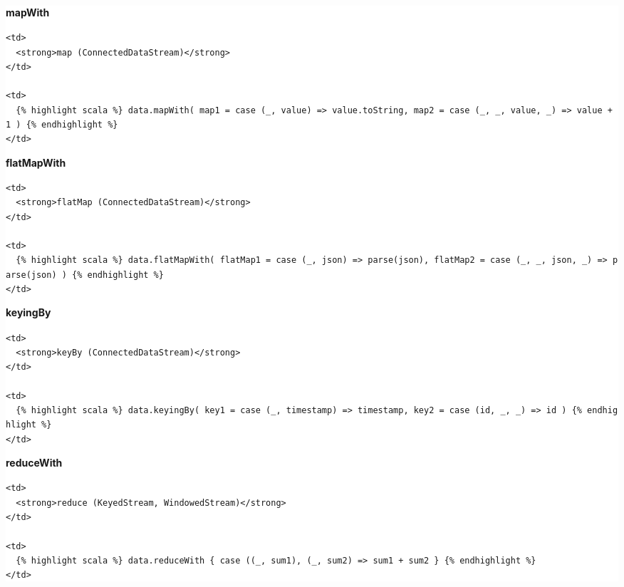   <tr>
    <td>
      <strong>mapWith</strong>
    </td>
    
    <td>
      <strong>map (ConnectedDataStream)</strong>
    </td>
    
    <td>
      {% highlight scala %} data.mapWith( map1 = case (_, value) => value.toString, map2 = case (_, _, value, _) => value + 1 ) {% endhighlight %}
    </td>
  </tr>
  
  <tr>
    <td>
      <strong>flatMapWith</strong>
    </td>
    
    <td>
      <strong>flatMap (ConnectedDataStream)</strong>
    </td>
    
    <td>
      {% highlight scala %} data.flatMapWith( flatMap1 = case (_, json) => parse(json), flatMap2 = case (_, _, json, _) => parse(json) ) {% endhighlight %}
    </td>
  </tr>
  
  <tr>
    <td>
      <strong>keyingBy</strong>
    </td>
    
    <td>
      <strong>keyBy (ConnectedDataStream)</strong>
    </td>
    
    <td>
      {% highlight scala %} data.keyingBy( key1 = case (_, timestamp) => timestamp, key2 = case (id, _, _) => id ) {% endhighlight %}
    </td>
  </tr>
  
  <tr>
    <td>
      <strong>reduceWith</strong>
    </td>
    
    <td>
      <strong>reduce (KeyedStream, WindowedStream)</strong>
    </td>
    
    <td>
      {% highlight scala %} data.reduceWith { case ((_, sum1), (_, sum2) => sum1 + sum2 } {% endhighlight %}
    </td>
  </tr>
  